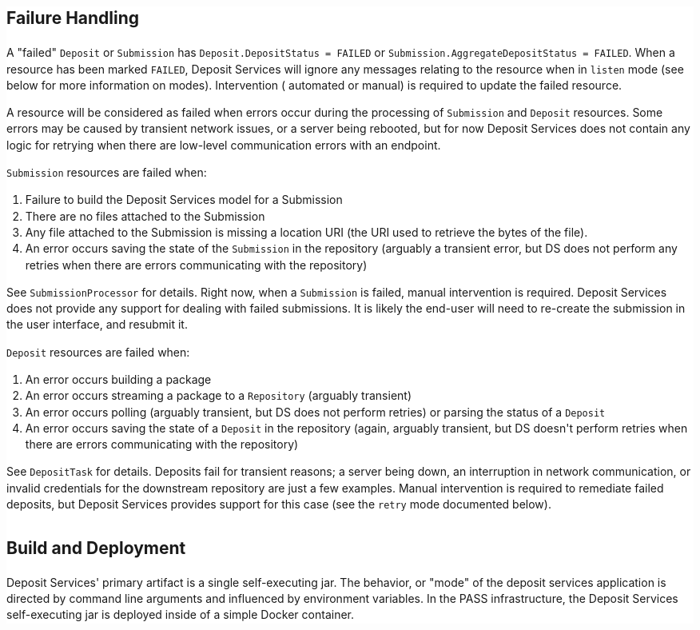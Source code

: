 ## Failure Handling

A "failed" `Deposit` or `Submission` has `Deposit.DepositStatus = FAILED`
or `Submission.AggregateDepositStatus = FAILED`. When a resource has been marked `FAILED`, Deposit Services will ignore
any messages relating to the resource when in `listen` mode (see below for more information on modes). Intervention (
automated or manual) is required to update the failed resource.

A resource will be considered as failed when errors occur during the processing of `Submission` and `Deposit` resources.
Some errors may be caused by transient network issues, or a server being rebooted, but for now Deposit Services does not
contain any logic for retrying when there are low-level communication errors with an endpoint.

`Submission` resources are failed when:

1. Failure to build the Deposit Services model for a Submission
1. There are no files attached to the Submission
1. Any file attached to the Submission is missing a location URI (the URI used to retrieve the bytes of the file).
1. An error occurs saving the state of the `Submission` in the repository (arguably a transient error, but DS does not
   perform any retries when there are errors communicating with the repository)

See `SubmissionProcessor` for details. Right now, when a `Submission` is failed, manual intervention is required.
Deposit Services does not provide any support for dealing with failed submissions. It is likely the end-user will need
to re-create the submission in the user interface, and resubmit it.

`Deposit` resources are failed when:

1. An error occurs building a package
1. An error occurs streaming a package to a `Repository` (arguably transient)
1. An error occurs polling (arguably transient, but DS does not perform retries) or parsing the status of a `Deposit`
1. An error occurs saving the state of a `Deposit` in the repository (again, arguably transient, but DS doesn't perform
   retries when there are errors communicating with the repository)

See `DepositTask` for details. Deposits fail for transient reasons; a server being down, an interruption in network
communication, or invalid credentials for the downstream repository are just a few examples. Manual intervention is
required to remediate failed deposits, but Deposit Services provides support for this case (see the `retry` mode
documented below).

## Build and Deployment

Deposit Services' primary artifact is a single self-executing jar. The behavior, or "mode" of the deposit services
application is directed by command line arguments and influenced by environment variables. In the PASS infrastructure,
the Deposit Services self-executing jar is deployed inside of a simple Docker container.
